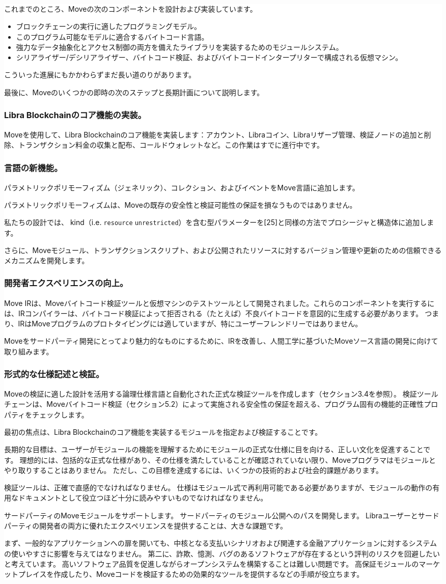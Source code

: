 これまでのところ、Moveの次のコンポーネントを設計および実装しています。

* ブロックチェーンの実行に適したプログラミングモデル。
* このプログラム可能なモデルに適合するバイトコード言語。
* 強力なデータ抽象化とアクセス制御の両方を備えたライブラリを実装するためのモジュールシステム。
* シリアライザー/デシリアライザー、バイトコード検証、およびバイトコードインタープリターで構成される仮想マシン。


こういった進展にもかかわらずまだ長い道のりがあります。

最後に、Moveのいくつかの即時の次のステップと長期計画について説明します。

### Libra Blockchainのコア機能の実装。 

Moveを使用して、Libra Blockchainのコア機能を実装します：アカウント、Libraコイン、Libraリザーブ管理、検証ノードの追加と削除、トランザクション料金の収集と配布、コールドウォレットなど。この作業はすでに進行中です。

### 言語の新機能。

パラメトリックポリモーフィズム（ジェネリック）、コレクション、およびイベントをMove言語に追加します。

パラメトリックポリモーフィズムは、Moveの既存の安全性と検証可能性の保証を損なうものではありません。

私たちの設計では、 kind（i.e. `resource` `unrestricted`）を含む型パラメーターを[25]と同様の方法でプロシージャと構造体に追加します。

さらに、Moveモジュール、トランザクションスクリプト、および公開されたリソースに対するバージョン管理や更新のための信頼できるメカニズムを開発します。


### 開発者エクスペリエンスの向上。 

Move IRは、Moveバイトコード検証ツールと仮想マシンのテストツールとして開発されました。これらのコンポーネントを実行するには、IRコンパイラーは、バイトコード検証によって拒否される（たとえば）不良バイトコードを意図的に生成する必要があります。
つまり、IRはMoveプログラムのプロトタイピングには適していますが、特にユーザーフレンドリーではありません。 

Moveをサードパーティ開発にとってより魅力的なものにするために、IRを改善し、人間工学に基づいたMoveソース言語の開発に向けて取り組みます。


### 形式的な仕様記述と検証。 

Moveの検証に適した設計を活用する論理仕様言語と自動化された正式な検証ツールを作成します（セクション3.4を参照）。
検証ツールチェーンは、Moveバイトコード検証（セクション5.2）によって実施される安全性の保証を超える、プログラム固有の機能的正確性プロパティをチェックします。

最初の焦点は、Libra Blockchainのコア機能を実装するモジュールを指定および検証することです。

長期的な目標は、ユーザーがモジュールの機能を理解するためにモジュールの正式な仕様に目を向ける、正しい文化を促進することです。
理想的には、包括的な正式な仕様があり、その仕様を満たしていることが確認されていない限り、Moveプログラマはモジュールとやり取りすることはありません。
ただし、この目標を達成するには、いくつかの技術的および社会的課題があります。

検証ツールは、正確で直感的でなければなりません。
仕様はモジュール式で再利用可能である必要がありますが、モジュールの動作の有用なドキュメントとして役立つほど十分に読みやすいものでなければなりません。

サードパーティのMoveモジュールをサポートします。
サードパーティのモジュール公開へのパスを開発します。 
Libraユーザーとサードパーティの開発者の両方に優れたエクスペリエンスを提供することは、大きな課題です。

まず、一般的なアプリケーションへの扉を開いても、中核となる支払いシナリオおよび関連する金融アプリケーションに対するシステムの使いやすさに影響を与えてはなりません。
第二に、詐欺、憶測、バグのあるソフトウェアが存在するという評判のリスクを回避したいと考えています。
高いソフトウェア品質を促進しながらオープンシステムを構築することは難しい問題です。
高保証モジュールのマーケットプレイスを作成したり、Moveコードを検証するための効果的なツールを提供するなどの手順が役立ちます。
